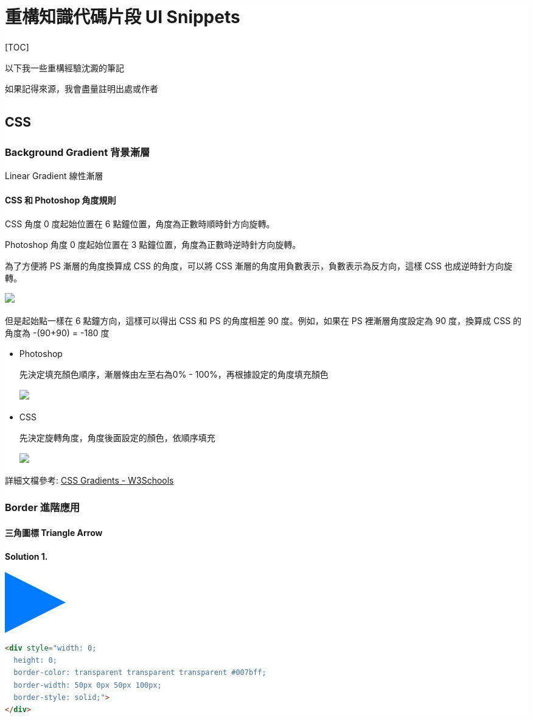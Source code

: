 # 重構知識代碼片段 UI Snippets

[TOC]

以下我一些重構經驗沈澱的筆記

如果記得來源，我會盡量註明出處或作者

## CSS

###  Background Gradient 背景漸層

Linear Gradient 線性漸層

#### CSS 和 Photoshop 角度規則

CSS 角度 0 度起始位置在 6 點鐘位置，角度為正數時順時針方向旋轉。

Photoshop 角度 0 度起始位置在 3 點鐘位置，角度為正數時逆時針方向旋轉。

為了方便將 PS 漸層的角度換算成 CSS 的角度，可以將 CSS 漸層的角度用負數表示，負數表示為反方向，這樣 CSS 也成逆時針方向旋轉。

![](https://ws1.sinaimg.cn/large/006tNbRwgy1fvbsr4j45pj30k00b9t99.jpg)

但是起始點一樣在 6 點鐘方向，這樣可以得出 CSS 和 PS 的角度相差 90 度。例如，如果在 PS 裡漸層角度設定為 90 度，換算成 CSS 的角度為 -(90+90) = -180 度

- Photoshop

  先決定填充顏色順序，漸層條由左至右為0% - 100%，再根據設定的角度填充顏色

  ![](https://ws2.sinaimg.cn/large/006tNbRwgy1fvbsr4y6smj31c80jwkan.jpg)

- CSS

  先決定旋轉角度，角度後面設定的顏色，依順序填充

  ![](https://ws4.sinaimg.cn/large/006tNbRwgy1fvbsr4n20xj31gy0j815u.jpg)

詳細文檔參考: <a href="https://www.w3schools.com/css/css3_gradients.asp" target="_blank">CSS Gradients - W3Schools</a>

### Border 進階應用

#### 三角圖標 Triangle Arrow

**Solution 1.**

<div style="width: 0; height: 0; border-color: transparent transparent transparent #007bff; border-width: 50px 0px 50px 100px; border-style: solid;"></div>

```html
<div style="width: 0;
  height: 0;
  border-color: transparent transparent transparent #007bff;
  border-width: 50px 0px 50px 100px;
  border-style: solid;">
</div>
```
